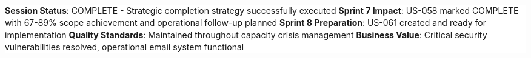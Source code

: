 **Session Status**: COMPLETE - Strategic completion strategy successfully executed
**Sprint 7 Impact**: US-058 marked COMPLETE with 67-89% scope achievement and operational follow-up planned
**Sprint 8 Preparation**: US-061 created and ready for implementation
**Quality Standards**: Maintained throughout capacity crisis management
**Business Value**: Critical security vulnerabilities resolved, operational email system functional
